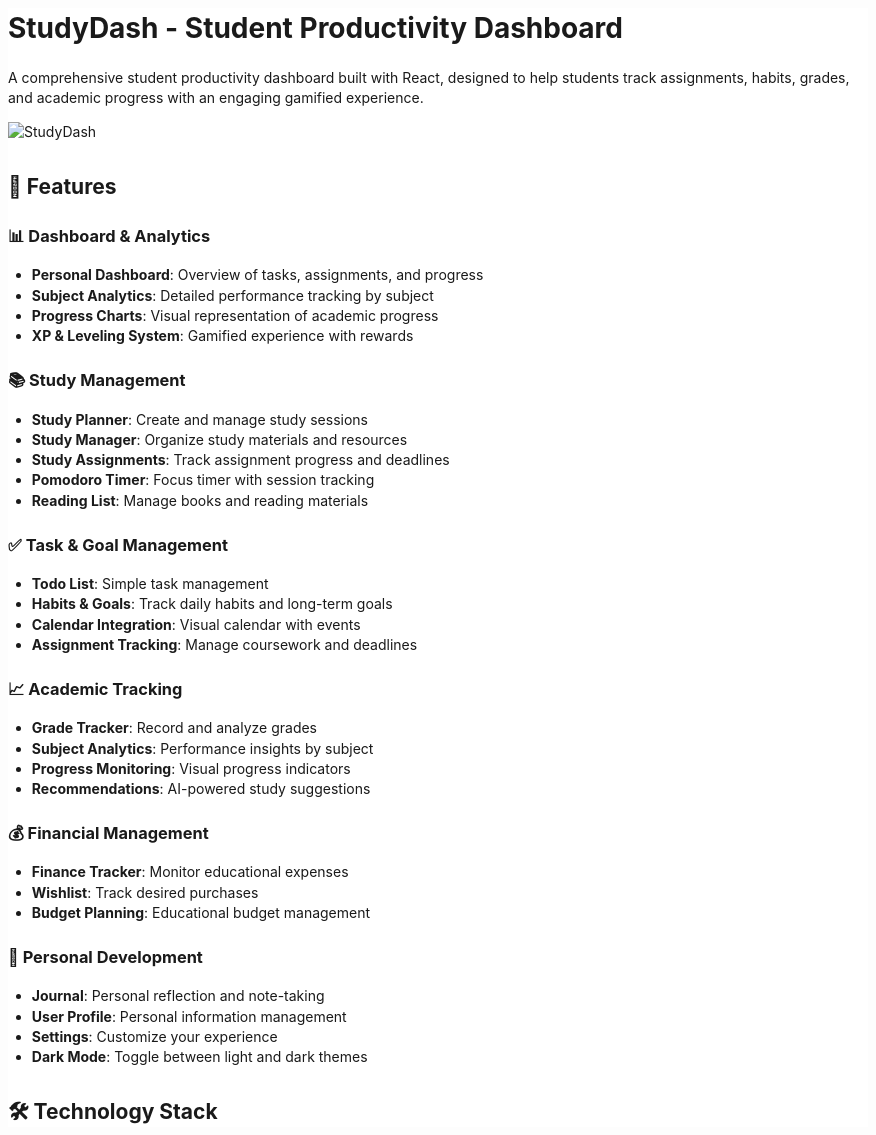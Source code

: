 # StudyDash - Student Productivity Dashboard

A comprehensive student productivity dashboard built with React, designed to help students track assignments, habits, grades, and academic progress with an engaging gamified experience.

![StudyDash](https://imagedelivery.net/FIZL8110j4px64kO6qJxWA/b096d1f2j0d89j4390jbce5j1c4861035a11/public)

## 🚀 Features

### 📊 **Dashboard & Analytics**
- **Personal Dashboard**: Overview of tasks, assignments, and progress
- **Subject Analytics**: Detailed performance tracking by subject
- **Progress Charts**: Visual representation of academic progress
- **XP & Leveling System**: Gamified experience with rewards

### 📚 **Study Management**
- **Study Planner**: Create and manage study sessions
- **Study Manager**: Organize study materials and resources
- **Study Assignments**: Track assignment progress and deadlines
- **Pomodoro Timer**: Focus timer with session tracking
- **Reading List**: Manage books and reading materials

### ✅ **Task & Goal Management**
- **Todo List**: Simple task management
- **Habits & Goals**: Track daily habits and long-term goals
- **Calendar Integration**: Visual calendar with events
- **Assignment Tracking**: Manage coursework and deadlines

### 📈 **Academic Tracking**
- **Grade Tracker**: Record and analyze grades
- **Subject Analytics**: Performance insights by subject
- **Progress Monitoring**: Visual progress indicators
- **Recommendations**: AI-powered study suggestions

### 💰 **Financial Management**
- **Finance Tracker**: Monitor educational expenses
- **Wishlist**: Track desired purchases
- **Budget Planning**: Educational budget management

### 📝 **Personal Development**
- **Journal**: Personal reflection and note-taking
- **User Profile**: Personal information management
- **Settings**: Customize your experience
- **Dark Mode**: Toggle between light and dark themes

## 🛠️ Technology Stack
